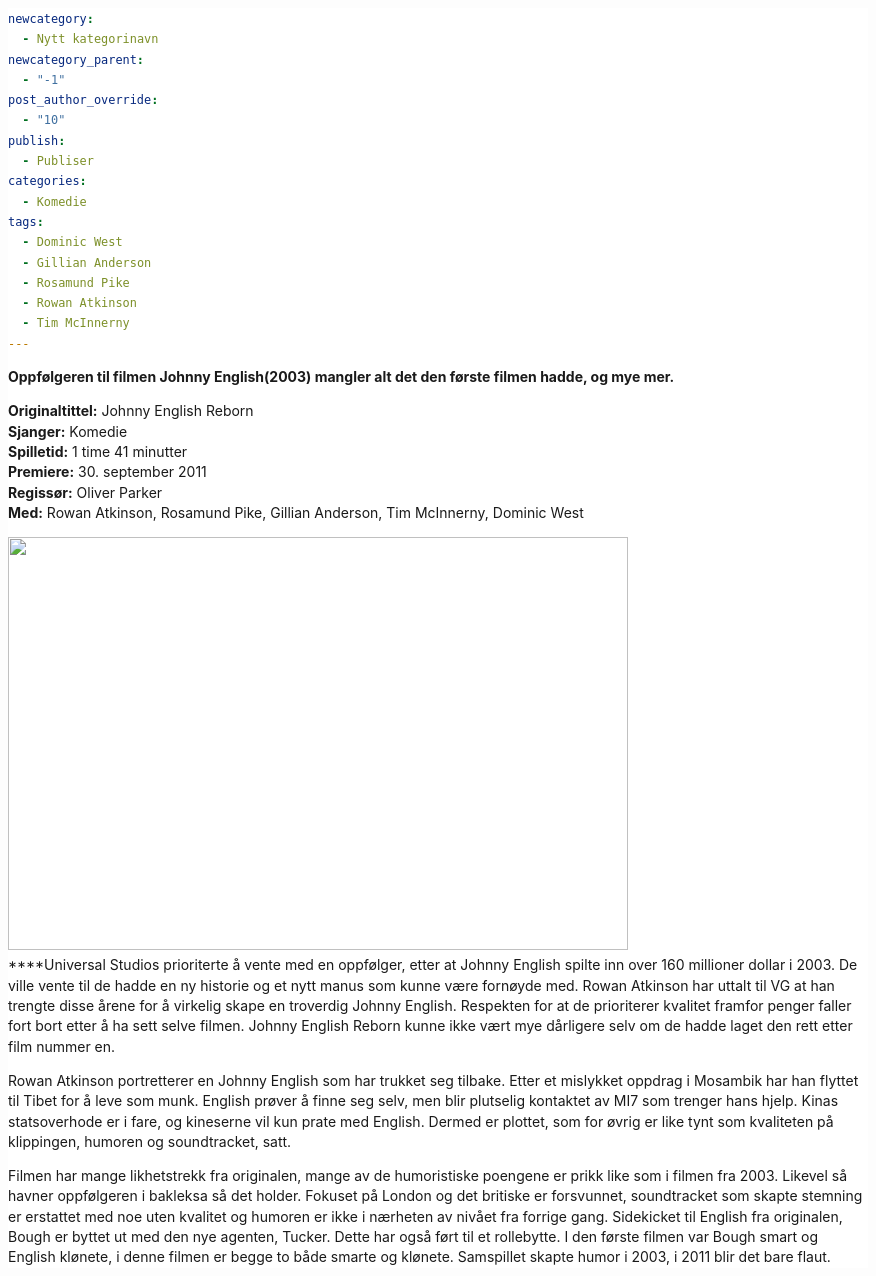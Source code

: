 ```yaml
newcategory:
  - Nytt kategorinavn
newcategory_parent:
  - "-1"
post_author_override:
  - "10"
publish:
  - Publiser
categories:
  - Komedie
tags:
  - Dominic West
  - Gillian Anderson
  - Rosamund Pike
  - Rowan Atkinson
  - Tim McInnerny
---
```

**Oppfølgeren til filmen Johnny English(2003) mangler alt det den første filmen hadde, og mye mer.**



**Originaltittel:** Johnny English Reborn  
**Sjanger:** Komedie  
**Spilletid:** 1 time 41 minutter  
**Premiere:** 30. september 2011  
**Regissør:** Oliver Parker  
**Med:** Rowan Atkinson, Rosamund Pike, Gillian Anderson, Tim McInnerny, Dominic West

<a href="http://filmbloggen.net/2011/10/07/johnny-english-reborn-mangler-det-meste/johnny/" rel="attachment wp-att-1327"><img class="alignnone size-large wp-image-1327" src="http://filmbloggen.net/wp-content/uploads//2011/10/johnny-620x413.jpg" alt="" width="620" height="413" /></a>  
****Universal Studios prioriterte å vente med en oppfølger, etter at Johnny English spilte inn over 160 millioner dollar i 2003. De ville vente til de hadde en ny historie og et nytt manus som kunne være fornøyde med. Rowan Atkinson har uttalt til VG at han trengte disse årene for å virkelig skape en troverdig Johnny English. Respekten for at de prioriterer kvalitet framfor penger faller fort bort etter å ha sett selve filmen. Johnny English Reborn kunne ikke vært mye dårligere selv om de hadde laget den rett etter film nummer en.

Rowan Atkinson portretterer en Johnny English som har trukket seg tilbake. Etter et mislykket oppdrag i Mosambik har han flyttet til Tibet for å leve som munk. English prøver å finne seg selv, men blir plutselig kontaktet av MI7 som trenger hans hjelp. Kinas statsoverhode er i fare, og kineserne vil kun prate med English. Dermed er plottet, som for øvrig er like tynt som kvaliteten på klippingen, humoren og soundtracket, satt.

Filmen har mange likhetstrekk fra originalen, mange av de humoristiske poengene er prikk like som i filmen fra 2003. Likevel så havner oppfølgeren i bakleksa så det holder. Fokuset på London og det britiske er forsvunnet, soundtracket som skapte stemning er erstattet med noe uten kvalitet og humoren er ikke i nærheten av nivået fra forrige gang. Sidekicket til English fra originalen, Bough er byttet ut med den nye agenten, Tucker. Dette har også ført til et rollebytte. I den første filmen var Bough smart og English klønete, i denne filmen er begge to både smarte og klønete. Samspillet skapte humor i 2003, i 2011 blir det bare flaut.
